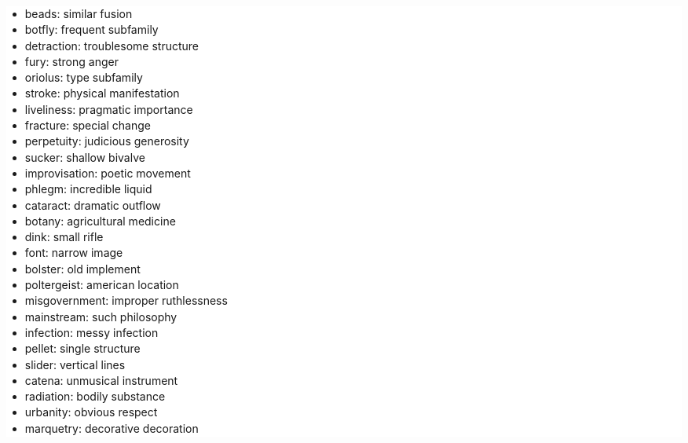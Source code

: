 * beads: similar fusion
* botfly: frequent subfamily
* detraction: troublesome structure
* fury: strong anger
* oriolus: type subfamily
* stroke: physical manifestation
* liveliness: pragmatic importance
* fracture: special change
* perpetuity: judicious generosity
* sucker: shallow bivalve
* improvisation: poetic movement
* phlegm: incredible liquid
* cataract: dramatic outflow
* botany: agricultural medicine
* dink: small rifle
* font: narrow image
* bolster: old implement
* poltergeist: american location
* misgovernment: improper ruthlessness
* mainstream: such philosophy
* infection: messy infection
* pellet: single structure
* slider: vertical lines
* catena: unmusical instrument
* radiation: bodily substance
* urbanity: obvious respect
* marquetry: decorative decoration


